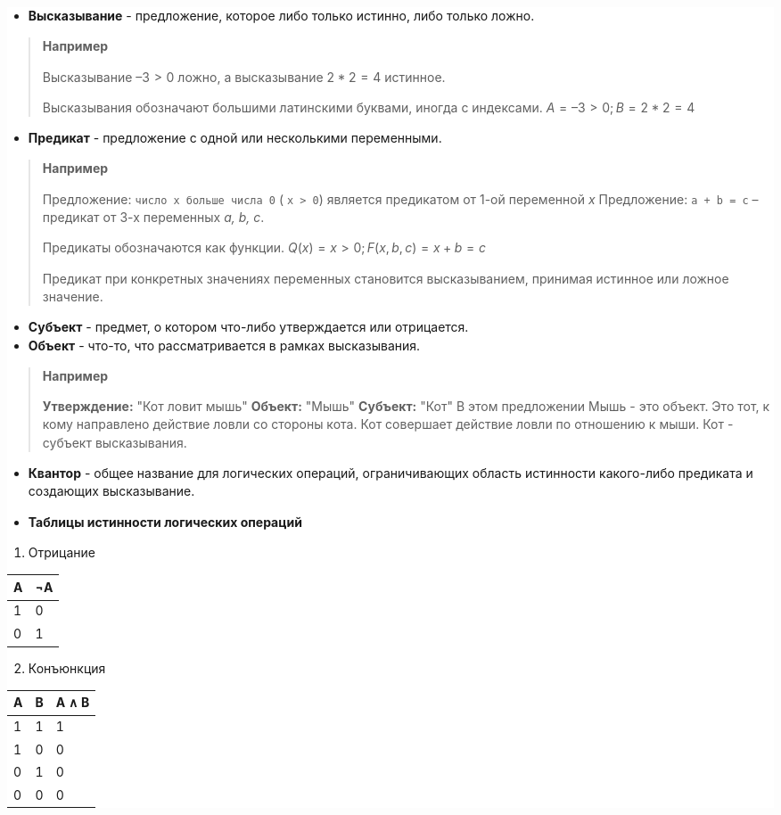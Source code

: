 - **Высказывание** - предложение, которое либо только истинно, либо только ложно.

>**Например**
>
>Высказывание $–3 > 0$ ложно, а высказывание $2 * 2 = 4$ истинное. 
>
>Высказывания обозначают большими латинскими буквами, иногда с индексами.
>$A = –3 > 0; B = 2 * 2 = 4$

- **Предикат** - предложение с одной или несколькими переменными.

>**Например**
>
>Предложение: `число x больше числа 0` ( `x > 0`) является предикатом от 1-ой переменной _x_
>Предложение: `a + b = c` –  предикат от 3-х переменных _a, b, c_.
>
>Предикаты обозначаются как функции.
>$Q(x) =x > 0; F(x, b, c) = x + b = c$
>
>Предикат при конкретных значениях переменных становится высказыванием, принимая истинное или ложное значение.

- **Субъект** - предмет, о котором что-либо утверждается или отрицается.
- **Объект** - что-то, что рассматривается в рамках высказывания.

>**Например**
>
>**Утверждение:** "Кот ловит мышь"
>**Объект:** "Мышь"
>**Субъект:** "Кот"
>В этом предложении Мышь - это объект. Это тот, к кому направлено действие ловли со стороны кота. Кот совершает действие ловли по отношению к мыши. Кот - субъект высказывания.

- **Квантор** - общее название для логических операций, ограничивающих область истинности какого-либо предиката и создающих высказывание.

- **Таблицы истинности логических операций**
1) Отрицание
   
| A | $\neg$A |
|---|----|
| 1 | 0 |
| 0 | 1 |
   
2) Конъюнкция

| A | B | A $\land$ B |
|---|---|---------|
| 1 | 1 | 1       |
| 1 | 0 | 0       |
| 0 | 1 | 0       |
| 0 | 0 | 0       |
